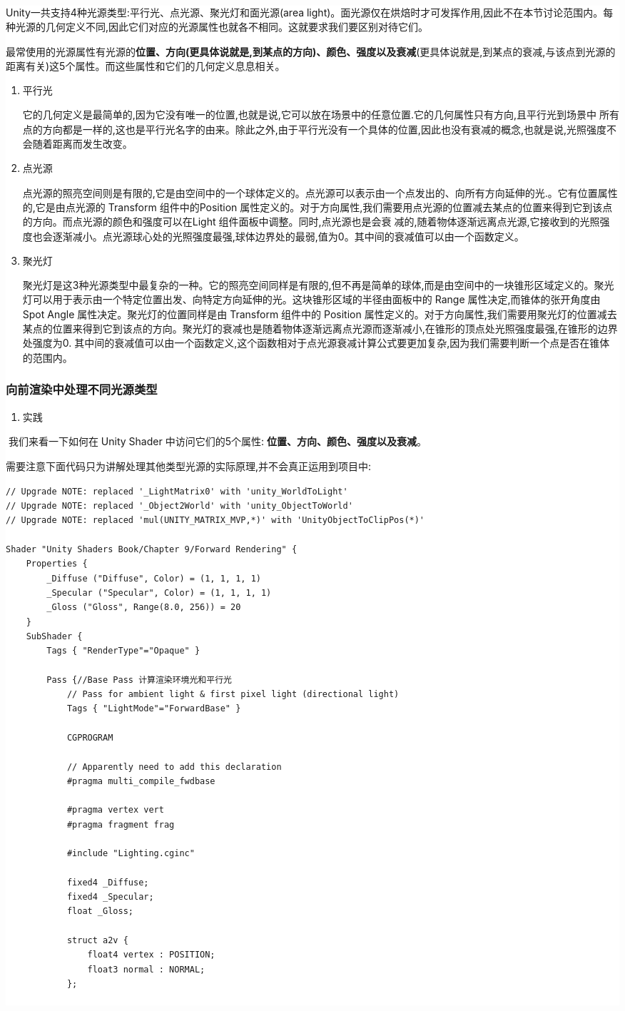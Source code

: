 Unity一共支持4种光源类型:平行光、点光源、聚光灯和面光源(area light)。面光源仅在烘焙时才可发挥作用,因此不在本节讨论范围内。每种光源的几何定义不同,因此它们对应的光源属性也就各不相同。这就要求我们要区别对待它们。

最常使用的光源属性有光源的**位置、方向(更具体说就是,到某点的方向)、颜色、强度以及衰减**(更具体说就是,到某点的衰减,与该点到光源的距离有关)这5个属性。而这些属性和它们的几何定义息息相关。

1. 平行光

   它的几何定义是最简单的,因为它没有唯一的位置,也就是说,它可以放在场景中的任意位置.它的几何属性只有方向,且平行光到场景中 所有点的方向都是一样的,这也是平行光名字的由来。除此之外,由于平行光没有一个具体的位置,因此也没有衰减的概念,也就是说,光照强度不会随着距离而发生改变。

2. 点光源

   点光源的照亮空间则是有限的,它是由空间中的一个球体定义的。点光源可以表示由一个点发出的、向所有方向延伸的光.。它有位置属性的,它是由点光源的 Transform 组件中的Position 属性定义的。对于方向属性,我们需要用点光源的位置减去某点的位置来得到它到该点的方向。而点光源的颜色和强度可以在Light 组件面板中调整。同时,点光源也是会衰 减的,随着物体逐渐远离点光源,它接收到的光照强度也会逐渐减小。点光源球心处的光照强度最强,球体边界处的最弱,值为0。其中间的衰减值可以由一个函数定义。

3. 聚光灯

   聚光灯是这3种光源类型中最复杂的一种。它的照亮空间同样是有限的,但不再是简单的球体,而是由空间中的一块锥形区域定义的。聚光灯可以用于表示由一个特定位置出发、向特定方向延伸的光。这块锥形区域的半径由面板中的 Range 属性决定,而锥体的张开角度由 Spot Angle 属性决定。聚光灯的位置同样是由 Transform 组件中的 Position 属性定义的。对于方向属性,我们需要用聚光灯的位置减去某点的位置来得到它到该点的方向。聚光灯的衰减也是随着物体逐渐远离点光源而逐渐减小,在锥形的顶点处光照强度最强,在锥形的边界处强度为0. 其中间的衰减值可以由一个函数定义,这个函数相对于点光源衰减计算公式要更加复杂,因为我们需要判断一个点是否在锥体的范围内。

### 向前渲染中处理不同光源类型

1. 实践

​	我们来看一下如何在 Unity Shader 中访问它们的5个属性: **位置、方向、颜色、强度以及衰减**。

​	需要注意下面代码只为讲解处理其他类型光源的实际原理,并不会真正运用到项目中:

```
// Upgrade NOTE: replaced '_LightMatrix0' with 'unity_WorldToLight'
// Upgrade NOTE: replaced '_Object2World' with 'unity_ObjectToWorld'
// Upgrade NOTE: replaced 'mul(UNITY_MATRIX_MVP,*)' with 'UnityObjectToClipPos(*)'

Shader "Unity Shaders Book/Chapter 9/Forward Rendering" {
	Properties {
		_Diffuse ("Diffuse", Color) = (1, 1, 1, 1)
		_Specular ("Specular", Color) = (1, 1, 1, 1)
		_Gloss ("Gloss", Range(8.0, 256)) = 20
	}
	SubShader {
		Tags { "RenderType"="Opaque" }
		
		Pass {//Base Pass 计算渲染环境光和平行光
			// Pass for ambient light & first pixel light (directional light)
			Tags { "LightMode"="ForwardBase" }
		
			CGPROGRAM
			
			// Apparently need to add this declaration 
			#pragma multi_compile_fwdbase	
			
			#pragma vertex vert
			#pragma fragment frag
			
			#include "Lighting.cginc"
			
			fixed4 _Diffuse;
			fixed4 _Specular;
			float _Gloss;
			
			struct a2v {
				float4 vertex : POSITION;
				float3 normal : NORMAL;
			};
			
```